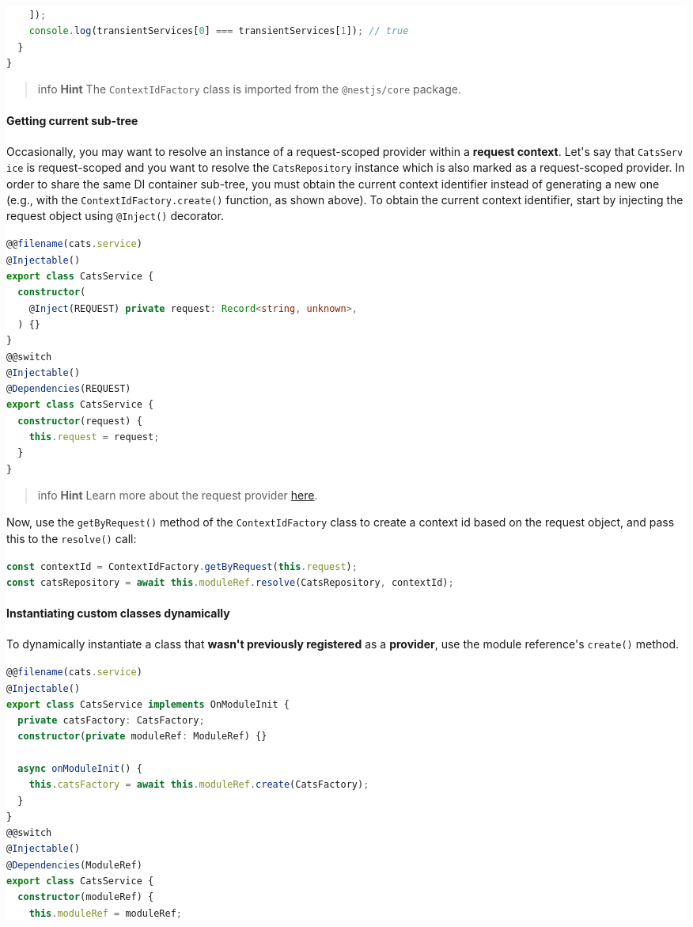 ```typescript
    ]);
    console.log(transientServices[0] === transientServices[1]); // true
  }
}
```

> info **Hint** The `ContextIdFactory` class is imported from the `@nestjs/core` package.

#### Getting current sub-tree

Occasionally, you may want to resolve an instance of a request-scoped provider within a **request context**. Let's say that `CatsService` is request-scoped and you want to resolve the `CatsRepository` instance which is also marked as a request-scoped provider. In order to share the same DI container sub-tree, you must obtain the current context identifier instead of generating a new one (e.g., with the `ContextIdFactory.create()` function, as shown above). To obtain the current context identifier, start by injecting the request object using `@Inject()` decorator.

```typescript
@@filename(cats.service)
@Injectable()
export class CatsService {
  constructor(
    @Inject(REQUEST) private request: Record<string, unknown>,
  ) {}
}
@@switch
@Injectable()
@Dependencies(REQUEST)
export class CatsService {
  constructor(request) {
    this.request = request;
  }
}
```

> info **Hint** Learn more about the request provider [here](https://docs.nestjs.com/fundamentals/injection-scopes#request-provider).

Now, use the `getByRequest()` method of the `ContextIdFactory` class to create a context id based on the request object, and pass this to the `resolve()` call:

```typescript
const contextId = ContextIdFactory.getByRequest(this.request);
const catsRepository = await this.moduleRef.resolve(CatsRepository, contextId);
```

#### Instantiating custom classes dynamically

To dynamically instantiate a class that **wasn't previously registered** as a **provider**, use the module reference's `create()` method.

```typescript
@@filename(cats.service)
@Injectable()
export class CatsService implements OnModuleInit {
  private catsFactory: CatsFactory;
  constructor(private moduleRef: ModuleRef) {}

  async onModuleInit() {
    this.catsFactory = await this.moduleRef.create(CatsFactory);
  }
}
@@switch
@Injectable()
@Dependencies(ModuleRef)
export class CatsService {
  constructor(moduleRef) {
    this.moduleRef = moduleRef;
```